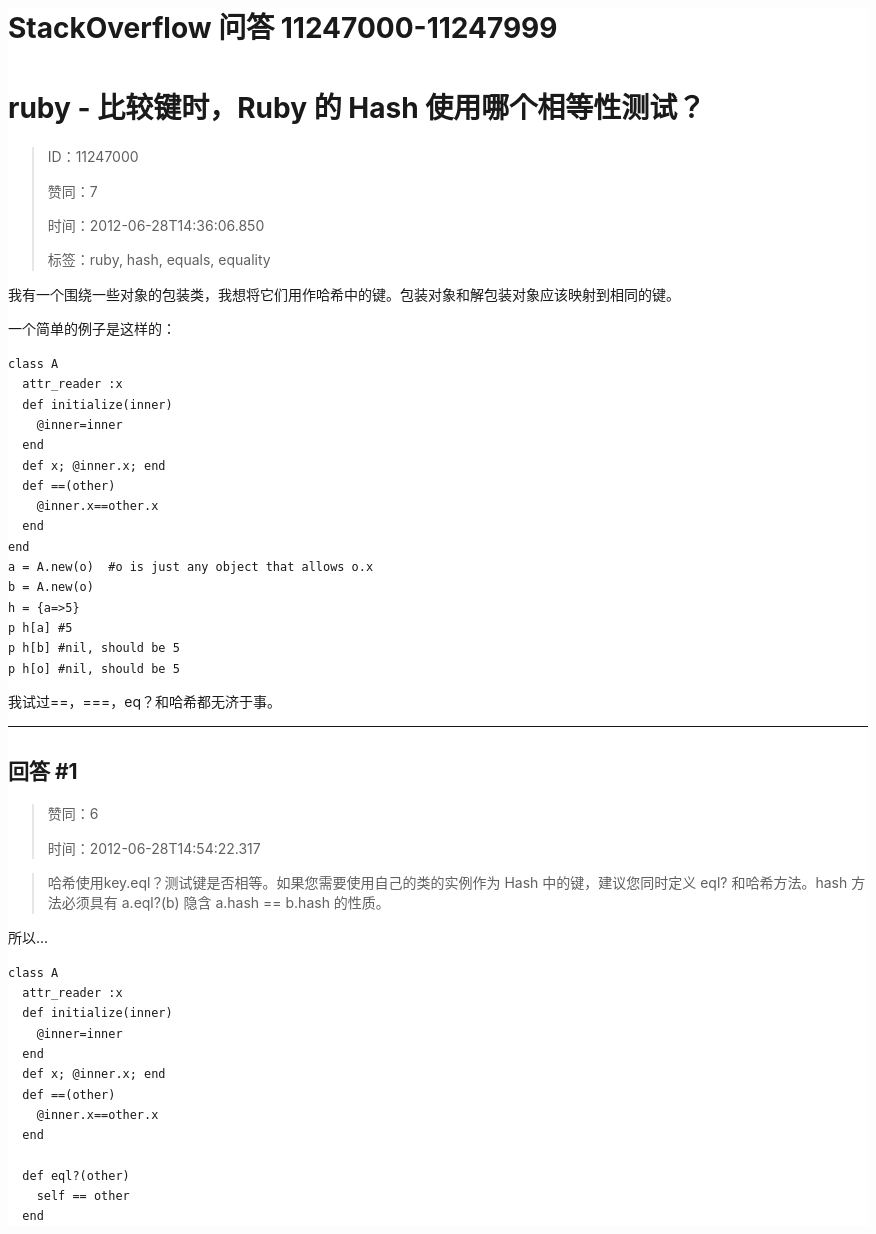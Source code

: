 # StackOverflow 问答 11247000-11247999

# ruby - 比较键时，Ruby 的 Hash 使用哪个相等性测试？

> ID：11247000
> 
> 赞同：7
> 
> 时间：2012-06-28T14:36:06.850
> 
> 标签：ruby, hash, equals, equality

我有一个围绕一些对象的包装类，我想将它们用作哈希中的键。包装对象和解包装对象应该映射到相同的键。

一个简单的例子是这样的：

```
class A
  attr_reader :x
  def initialize(inner)
    @inner=inner
  end
  def x; @inner.x; end
  def ==(other)
    @inner.x==other.x
  end
end
a = A.new(o)  #o is just any object that allows o.x
b = A.new(o)
h = {a=>5}
p h[a] #5
p h[b] #nil, should be 5
p h[o] #nil, should be 5 
```

我试过==，===，eq？和哈希都无济于事。

* * *

## 回答 #1

> 赞同：6
> 
> 时间：2012-06-28T14:54:22.317

> 哈希使用key.eql？测试键是否相等。如果您需要使用自己的类的实例作为 Hash 中的键，建议您同时定义 eql? 和哈希方法。hash 方法必须具有 a.eql?(b) 隐含 a.hash == b.hash 的性质。

所以...

```
class A
  attr_reader :x
  def initialize(inner)
    @inner=inner
  end
  def x; @inner.x; end
  def ==(other)
    @inner.x==other.x
  end

  def eql?(other)
    self == other
  end

```